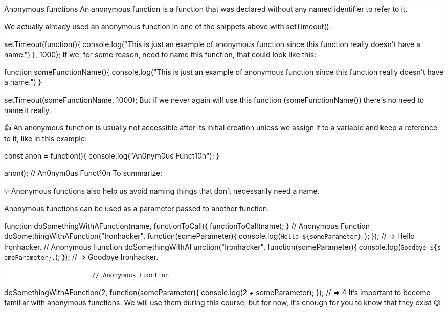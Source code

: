 Anonymous functions
An anonymous function is a function that was declared without any named identifier to refer to it.

We actually already used an anonymous function in one of the snippets above with setTimeout():

setTimeout(function(){
    console.log("This is just an example of anonymous function since this function really doesn't have a name.")
}, 1000);
If we, for some reason, need to name this function, that could look like this:

function someFunctionName(){
    console.log("This is just an example of anonymous function since this function really doesn't have a name.")
}

setTimeout(someFunctionName, 1000);
But if we never again will use this function (someFunctionName()) there’s no need to name it really.

:thumbsup: An anonymous function is usually not accessible after its initial creation unless we assign it to a variable and keep a reference to it, like in this example:

const anon = function(){
  console.log("An0nym0us Funct10n");
}

anon();
// An0nym0us Funct10n
To summarize:

:bulb: Anonymous functions also help us avoid naming things that don’t necessarily need a name.

Anonymous functions can be used as a parameter passed to another function.


function doSomethingWithAFunction(name, functionToCall){
  functionToCall(name);
}
                                       // Anonymous Function
doSomethingWithAFunction("Ironhacker", function(someParameter){
  console.log(`Hello ${someParameter}.`);
});
// => Hello Ironhacker.
                                       // Anonymous Function
doSomethingWithAFunction("Ironhacker", function(someParameter){
  console.log(`Goodbye ${someParameter}.`);
});
// => Goodbye Ironhacker.

                            // Anonymous Function
doSomethingWithAFunction(2, function(someParameter){
  console.log(2 + someParameter);
});
// => 4
It’s important to become familiar with anonymous functions. We will use them during this course, but for now, it’s enough for you to know that they exist 😉
